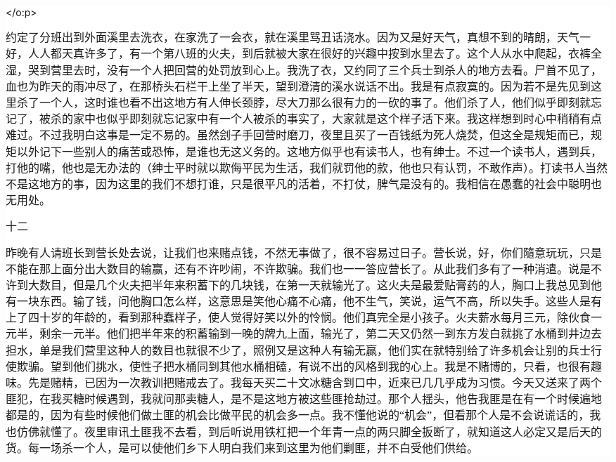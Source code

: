   </o:p>
 </p>
 <p class="MsoNormal">
  <font size="3">
   <span lang="ZH-CN" style="font-family:宋体;mso-ascii-font-family:
Calibri;mso-ascii-theme-font:minor-latin;mso-fareast-font-family:宋体;mso-fareast-theme-font:
minor-fareast">
    约定了分班出到外面溪里去洗衣，在家洗了一会衣，就在溪里骂丑话浇水。因为又是好天气，真想不到的晴朗，天气一好，人人都天真许多了，有一个第八班的火夫，到后就被大家在很好的兴趣中按到水里去了。这个人从水中爬起，衣裤全湿，哭到营里去时，没有一个人把回营的处罚放到心上。我洗了衣，又约同了三个兵士到杀人的地方去看。尸首不见了，血也为昨天的雨冲尽了，在那桥头石栏干上坐了半天，望到澄清的溪水说话不出。我是有点寂寞的。因为若不是先见到这里杀了一个人，这时谁也看不出这地方有人伸长颈脖，尽大刀那么很有力的一砍的事了。他们杀了人，他们似乎即刻就忘记了，被杀的家中也似乎即刻就忘记家中有一个人被杀的事实了，大家就是这个样子活下来。我这样想到时心中稍稍有点难过。不过我明白这事是一定不易的。虽然刽子手回营时磨刀，夜里且买了一百钱纸为死人烧焚，但这全是规矩而已，规矩以外记下一些别人的痛苦或恐怖，是谁也无这义务的。这地方似乎也有读书人，也有绅士。不过一个读书人，遇到兵，打他的嘴，他也是无办法的（绅士平时就以欺侮平民为生活，我们就罚他的款，他也只有认罚，不敢作声）。打读书人当然不是这地方的事，因为这里的我们不想打谁，只是很平凡的活着，不打仗，脾气是没有的。我相信在愚蠢的社会中聪明也无用处。
   </span>
   <o:p>
   </o:p>
  </font>
 </p>
 <p class="MsoNormal">
  <o:p>
   <font size="3">
   </font>
  </o:p>
 </p>
 <p class="MsoNormal">
  <font size="3">
   <span lang="ZH-CN" style="font-family:宋体;mso-ascii-font-family:
Calibri;mso-ascii-theme-font:minor-latin;mso-fareast-font-family:宋体;mso-fareast-theme-font:
minor-fareast">
    十二
   </span>
   <o:p>
   </o:p>
  </font>
 </p>
 <p class="MsoNormal">
  <o:p>
   <font size="3">
   </font>
  </o:p>
 </p>
 <p class="MsoNormal">
  <font size="3">
   <span lang="ZH-CN" style="font-family:宋体;mso-ascii-font-family:
Calibri;mso-ascii-theme-font:minor-latin;mso-fareast-font-family:宋体;mso-fareast-theme-font:
minor-fareast">
    昨晚有人请班长到营长处去说，让我们也来赌点钱，不然无事做了，很不容易过日子。营长说，好，你们隨意玩玩，只是不能在那上面分出大数目的输赢，还有不许吵闹，不许欺骗。我们也一一答应营长了。从此我们多有了一种消遣。说是不许到大数目，但是几个火夫把半年来积蓄下的几块钱，在第一天就输光了。这火夫是最爱贴膏药的人，胸口上我总见到他有一块东西。输了钱，问他胸口怎么样，这意思是笑他心痛不心痛，他不生气，笑说，运气不高，所以失手。这些人是有上了四十岁的年龄的，看到那种蠢样子，使人觉得好笑以外的怜悯。他们真完全是小孩子。火夫薪水每月三元，除伙食一元半，剩余一元半。他们把半年来的积蓄输到一晚的牌九上面，输光了，第二天又仍然一到东方发白就挑了水桶到井边去担水，单是我们营里这种人的数目也就很不少了，照例又是这种人有输无赢，他们实在就特别给了许多机会让别的兵士行使欺骗。望到他们挑水，使性子把水桶同到其他水桶相磕，有说不出的风格到我的心上。我是不赌博的，只看，也很有趣味。先是赌精，已因为一次教训把赌戒去了。我每天买二十文冰糖含到口中，近来已几几乎成为习惯。今天又送来了两个匪犯，在我买糖时候遇到，我就问那卖糖人，是不是这地方被这些匪抢劫过。那个人揺头，他告我匪是在有一个时候遍地都是的，因为有些时候他们做土匪的机会比做平民的机会多一点。我不懂他说的“机会”，但看那个人是不会说谎话的，我也仿佛就懂了。夜里审讯土匪我不去看，到后听说用铁杠把一个年青一点的两只脚全扳断了，就知道这人必定又是后天的货。每一场杀一个人，是可以使他们乡下人明白我们来到这里为他们剿匪，并不白受他们供给。
   </span>
   <o:p>
   </o:p>
  </font>
 </p>
 <p class="MsoNormal">
  <o:p>
   <font size="3">
   </font>
  </o:p>
 </p>